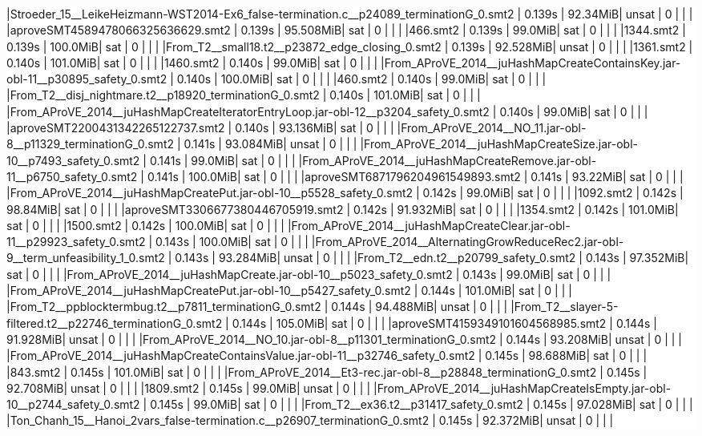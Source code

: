 |Stroeder_15__LeikeHeizmann-WST2014-Ex6_false-termination.c__p24089_terminationG_0.smt2 |    0.139s | 92.34MiB| unsat | 0 |  |  |
|aproveSMT4589478066325636629.smt2                            |    0.139s | 95.508MiB| sat | 0 |  |  |
|466.smt2                                                     |    0.139s | 99.0MiB| sat | 0 |  |  |
|1344.smt2                                                    |    0.139s | 100.0MiB| sat | 0 |  |  |
|From_T2__small18.t2__p23872_edge_closing_0.smt2              |    0.139s | 92.528MiB| unsat | 0 |  |  |
|1361.smt2                                                    |    0.140s | 101.0MiB| sat | 0 |  |  |
|1460.smt2                                                    |    0.140s | 99.0MiB| sat | 0 |  |  |
|From_AProVE_2014__juHashMapCreateContainsKey.jar-obl-11__p30895_safety_0.smt2 |    0.140s | 100.0MiB| sat | 0 |  |  |
|460.smt2                                                     |    0.140s | 99.0MiB| sat | 0 |  |  |
|From_T2__disj_nightmare.t2__p18920_terminationG_0.smt2       |    0.140s | 101.0MiB| sat | 0 |  |  |
|From_AProVE_2014__juHashMapCreateIteratorEntryLoop.jar-obl-12__p3204_safety_0.smt2 |    0.140s | 99.0MiB| sat | 0 |  |  |
|aproveSMT2200431342265122737.smt2                            |    0.140s | 93.136MiB| sat | 0 |  |  |
|From_AProVE_2014__NO_11.jar-obl-8__p11329_terminationG_0.smt2 |    0.141s | 93.084MiB| unsat | 0 |  |  |
|From_AProVE_2014__juHashMapCreateSize.jar-obl-10__p7493_safety_0.smt2 |    0.141s | 99.0MiB| sat | 0 |  |  |
|From_AProVE_2014__juHashMapCreateRemove.jar-obl-11__p6750_safety_0.smt2 |    0.141s | 100.0MiB| sat | 0 |  |  |
|aproveSMT6871796204961549893.smt2                            |    0.141s | 93.22MiB| sat | 0 |  |  |
|From_AProVE_2014__juHashMapCreatePut.jar-obl-10__p5528_safety_0.smt2 |    0.142s | 99.0MiB| sat | 0 |  |  |
|1092.smt2                                                    |    0.142s | 98.84MiB| sat | 0 |  |  |
|aproveSMT3306677380446705919.smt2                            |    0.142s | 91.932MiB| sat | 0 |  |  |
|1354.smt2                                                    |    0.142s | 101.0MiB| sat | 0 |  |  |
|1500.smt2                                                    |    0.142s | 100.0MiB| sat | 0 |  |  |
|From_AProVE_2014__juHashMapCreateClear.jar-obl-11__p29923_safety_0.smt2 |    0.143s | 100.0MiB| sat | 0 |  |  |
|From_AProVE_2014__AlternatingGrowReduceRec2.jar-obl-9__term_unfeasibility_1_0.smt2 |    0.143s | 93.284MiB| unsat | 0 |  |  |
|From_T2__edn.t2__p20799_safety_0.smt2                        |    0.143s | 97.352MiB| sat | 0 |  |  |
|From_AProVE_2014__juHashMapCreate.jar-obl-10__p5023_safety_0.smt2 |    0.143s | 99.0MiB| sat | 0 |  |  |
|From_AProVE_2014__juHashMapCreatePut.jar-obl-10__p5427_safety_0.smt2 |    0.144s | 101.0MiB| sat | 0 |  |  |
|From_T2__ppblocktermbug.t2__p7811_terminationG_0.smt2        |    0.144s | 94.488MiB| unsat | 0 |  |  |
|From_T2__slayer-5-filtered.t2__p22746_terminationG_0.smt2    |    0.144s | 105.0MiB| sat | 0 |  |  |
|aproveSMT4159349101604568985.smt2                            |    0.144s | 91.928MiB| unsat | 0 |  |  |
|From_AProVE_2014__NO_10.jar-obl-8__p11301_terminationG_0.smt2 |    0.144s | 93.208MiB| unsat | 0 |  |  |
|From_AProVE_2014__juHashMapCreateContainsValue.jar-obl-11__p32746_safety_0.smt2 |    0.145s | 98.688MiB| sat | 0 |  |  |
|843.smt2                                                     |    0.145s | 101.0MiB| sat | 0 |  |  |
|From_AProVE_2014__Et3-rec.jar-obl-8__p28848_terminationG_0.smt2 |    0.145s | 92.708MiB| unsat | 0 |  |  |
|1809.smt2                                                    |    0.145s | 99.0MiB| unsat | 0 |  |  |
|From_AProVE_2014__juHashMapCreateIsEmpty.jar-obl-10__p2744_safety_0.smt2 |    0.145s | 99.0MiB| sat | 0 |  |  |
|From_T2__ex36.t2__p31417_safety_0.smt2                       |    0.145s | 97.028MiB| sat | 0 |  |  |
|Ton_Chanh_15__Hanoi_2vars_false-termination.c__p26907_terminationG_0.smt2 |    0.145s | 92.372MiB| unsat | 0 |  |  |